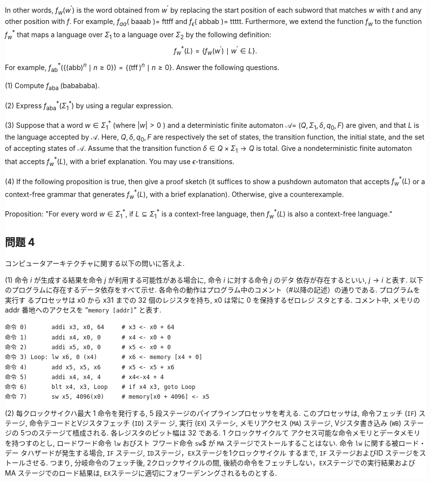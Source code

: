 In other words, $f_{w}\left(w^{\prime}\right)$ is the word obtained from $w^{\prime}$ by replacing the start position of each subword that matches $w$ with $t$ and any other position with $f$. For example, $f_{a a}($ baaab $)=$ fttff and $f_{\epsilon}($ abbab $)=$ ttttt. Furthermore, we extend the function $f_{w}$ to the function $f_{w}^{*}$ that maps a language over $\Sigma_{1}$ to a language over $\Sigma_{2}$ by the following definition:
$$
f_{w}^{*}(L)=\left\{f_{w}\left(w^{\prime}\right) \mid w^{\prime} \in L\right\} .
$$
For example, $f_{\mathrm{ab}}^{*}\left(\left\{(\mathrm{abb})^{n} \mid n \geq 0\right\}\right)=\left\{(\operatorname{tff})^{n} \mid n \geq 0\right\}$.
Answer the following questions.

(1) Compute $f_{\text {aba }}$ (babababa).

(2) Express $f_{\mathrm{aba}}^{*}\left(\Sigma_{1}^{*}\right)$ by using a regular expression.

(3) Suppose that a word $w \in \Sigma_{1}^{*}$ (where $|w|>0$ ) and a deterministic finite automaton $\mathcal{A}=$ $\left(Q, \Sigma_{1}, \delta, q_{0}, F\right)$ are given, and that $L$ is the language accepted by $\mathcal{A}$. Here, $Q, \delta, q_{0}, F$ are respectively the set of states, the transition function, the initial state, and the set of accepting states of $\mathcal{A}$. Assume that the transition function $\delta \in Q \times \Sigma_{1} \rightarrow Q$ is total. Give a nondeterministic finite automaton that accepts $f_{w}^{*}(L)$, with a brief explanation. You may use $\epsilon$-transitions.

(4) If the following proposition is true, then give a proof sketch (it suffices to show a pushdown automaton that accepts $f_{w}^{*}(L)$ or a context-free grammar that generates $f_{w}^{*}(L)$, with a brief explanation). Otherwise, give a counterexample.

Proposition: "For every word $w \in \Sigma_{1}^{*}$, if $L \subseteq \Sigma_{1}^{*}$ is a context-free language, then $f_{w}^{*}(L)$ is also a context-free language."

## 問题 4
コンピュータアーキテクチャに関する以下の問いに答えよ.

(1) 命令 $i$ が生成する結果を命令 $j$ が利用する可能性がある場合に, 命令 $i$ に対する命令 $j$ のデタ 依存が存在するといい, $j \rightarrow i$ と表す. 以下のプログラムに存在するデータ依存をすべて示せ. 各命令の動作はプログラム中のコメント（#以降の記述）の通りである. プログラムを実行す るプロセッサは x0 から x31 までの 32 個のレジスタを持ち, x0 は常に 0 を保持するゼロレジ スタとする. コメント中, メモリの addr 番地へのアクセスを “`memory [addr]`" と表す.

```
命令 0)       addi x3, x0, 64     # x3 <- x0 + 64
命令 1)       addi x4, x0, 0      # x4 <- x0 + 0
命令 2)       addi x5, x0, 0      # x5 <- x0 + 0
命令 3) Loop: lw x6, 0 (x4)       # x6 <- memory [x4 + 0]
命令 4)       add x5, x5, x6      # x5 <- x5 + x6
命令 5)       addi x4, x4, 4      # x4<-x4 + 4
命令 6)       blt x4, x3, Loop    # if x4 x3, goto Loop
命令 7)       sw x5, 4096(x0)     # memory[x0 + 4096] <- x5
```

(2) 每クロックサイクハ最大 1 命令を発行する, 5 段ステージのパイプラインプロセッサを考える. このプロセッサは, 命令フェッチ (`IF`) ステージ, 命令テコードとVジスタフェッチ (`ID`) ステー ジ, 実行 (`EX`) ステーシ, メモリアクセス (`MA`) ステージ, Vジスタ書き込み (`WB`) ステー ジの 5つのステージて棤成される. 各レジスタのピット幅は 32 である. 1 クロックサイクルて アクセス可能な命令メモリとデータメモリを持つすのとし, ロードワード命令 `lw` おびスト フワード命令 `sw`$ が `MA` ステージでストールすることはない. 命令 `lw` に関する被ロード・デー タハザードが発生する場合, `IF` ステージ, `ID`ステージ，`EX`ステージを1クロックサイクル するまで, `IF` ステージおよびID ステージをストールさせる. つまり, 分岐命令のフェッチ後, 2クロックサイクルの間, 後続の命令をフェッチしない，`EX`ステージでの実行結果およびMA ステージでのロード結果は, `EX`ステージに適切にフォワーデンングされるものとする.
